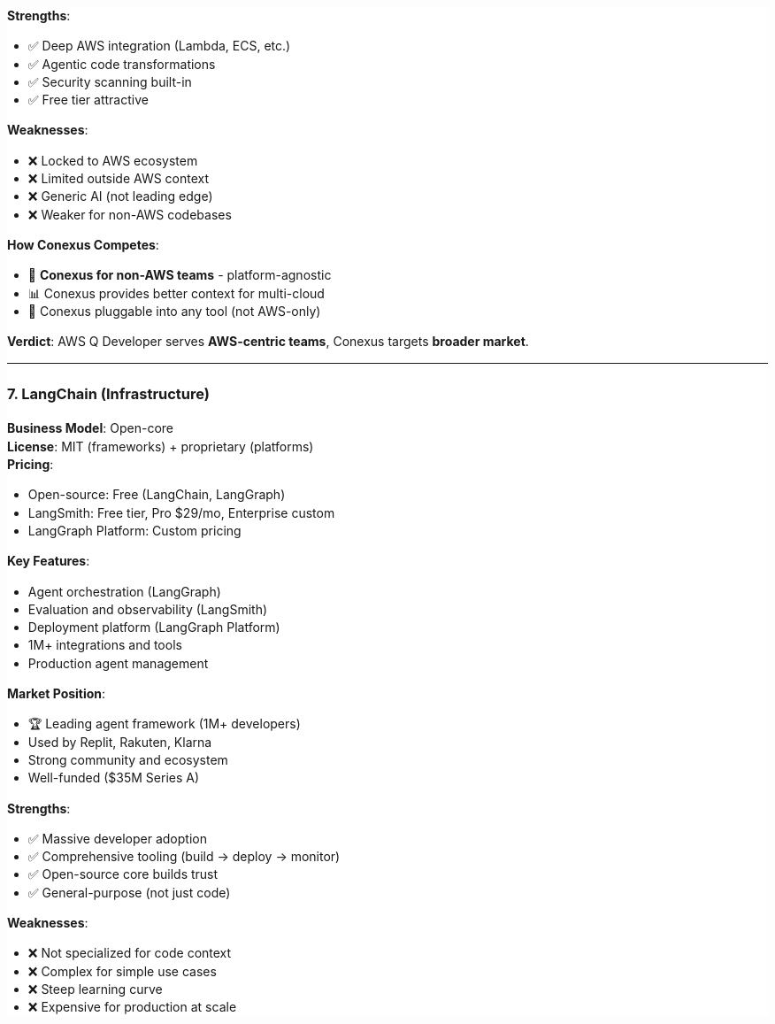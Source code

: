 **Strengths**:
- ✅ Deep AWS integration (Lambda, ECS, etc.)
- ✅ Agentic code transformations
- ✅ Security scanning built-in
- ✅ Free tier attractive

**Weaknesses**:
- ❌ Locked to AWS ecosystem
- ❌ Limited outside AWS context
- ❌ Generic AI (not leading edge)
- ❌ Weaker for non-AWS codebases

**How Conexus Competes**:
- 🎯 **Conexus for non-AWS teams** - platform-agnostic
- 📊 Conexus provides better context for multi-cloud
- 🔌 Conexus pluggable into any tool (not AWS-only)

**Verdict**: AWS Q Developer serves **AWS-centric teams**, Conexus targets **broader market**.

---

### 7. LangChain (Infrastructure)

**Business Model**: Open-core  
**License**: MIT (frameworks) + proprietary (platforms)  
**Pricing**:
- Open-source: Free (LangChain, LangGraph)
- LangSmith: Free tier, Pro $29/mo, Enterprise custom
- LangGraph Platform: Custom pricing

**Key Features**:
- Agent orchestration (LangGraph)
- Evaluation and observability (LangSmith)
- Deployment platform (LangGraph Platform)
- 1M+ integrations and tools
- Production agent management

**Market Position**:
- 🏆 Leading agent framework (1M+ developers)
- Used by Replit, Rakuten, Klarna
- Strong community and ecosystem
- Well-funded ($35M Series A)

**Strengths**:
- ✅ Massive developer adoption
- ✅ Comprehensive tooling (build → deploy → monitor)
- ✅ Open-source core builds trust
- ✅ General-purpose (not just code)

**Weaknesses**:
- ❌ Not specialized for code context
- ❌ Complex for simple use cases
- ❌ Steep learning curve
- ❌ Expensive for production at scale
